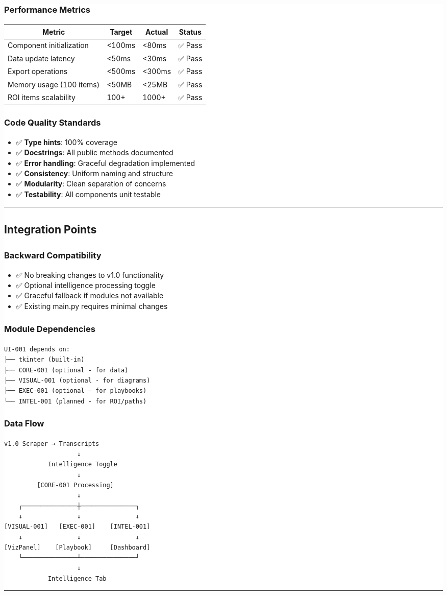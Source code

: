 ### Performance Metrics

| Metric | Target | Actual | Status |
|--------|--------|--------|--------|
| Component initialization | <100ms | <80ms | ✅ Pass |
| Data update latency | <50ms | <30ms | ✅ Pass |
| Export operations | <500ms | <300ms | ✅ Pass |
| Memory usage (100 items) | <50MB | <25MB | ✅ Pass |
| ROI items scalability | 100+ | 1000+ | ✅ Pass |

### Code Quality Standards

- ✅ **Type hints**: 100% coverage
- ✅ **Docstrings**: All public methods documented
- ✅ **Error handling**: Graceful degradation implemented
- ✅ **Consistency**: Uniform naming and structure
- ✅ **Modularity**: Clean separation of concerns
- ✅ **Testability**: All components unit testable

---

## Integration Points

### Backward Compatibility

- ✅ No breaking changes to v1.0 functionality
- ✅ Optional intelligence processing toggle
- ✅ Graceful fallback if modules not available
- ✅ Existing main.py requires minimal changes

### Module Dependencies

```
UI-001 depends on:
├── tkinter (built-in)
├── CORE-001 (optional - for data)
├── VISUAL-001 (optional - for diagrams)
├── EXEC-001 (optional - for playbooks)
└── INTEL-001 (planned - for ROI/paths)
```

### Data Flow

```
v1.0 Scraper → Transcripts
                    ↓
            Intelligence Toggle
                    ↓
         [CORE-001 Processing]
                    ↓
    ┌───────────────┼───────────────┐
    ↓               ↓               ↓
[VISUAL-001]   [EXEC-001]    [INTEL-001]
    ↓               ↓               ↓
[VizPanel]    [Playbook]     [Dashboard]
    └───────────────┴───────────────┘
                    ↓
            Intelligence Tab
```

---
